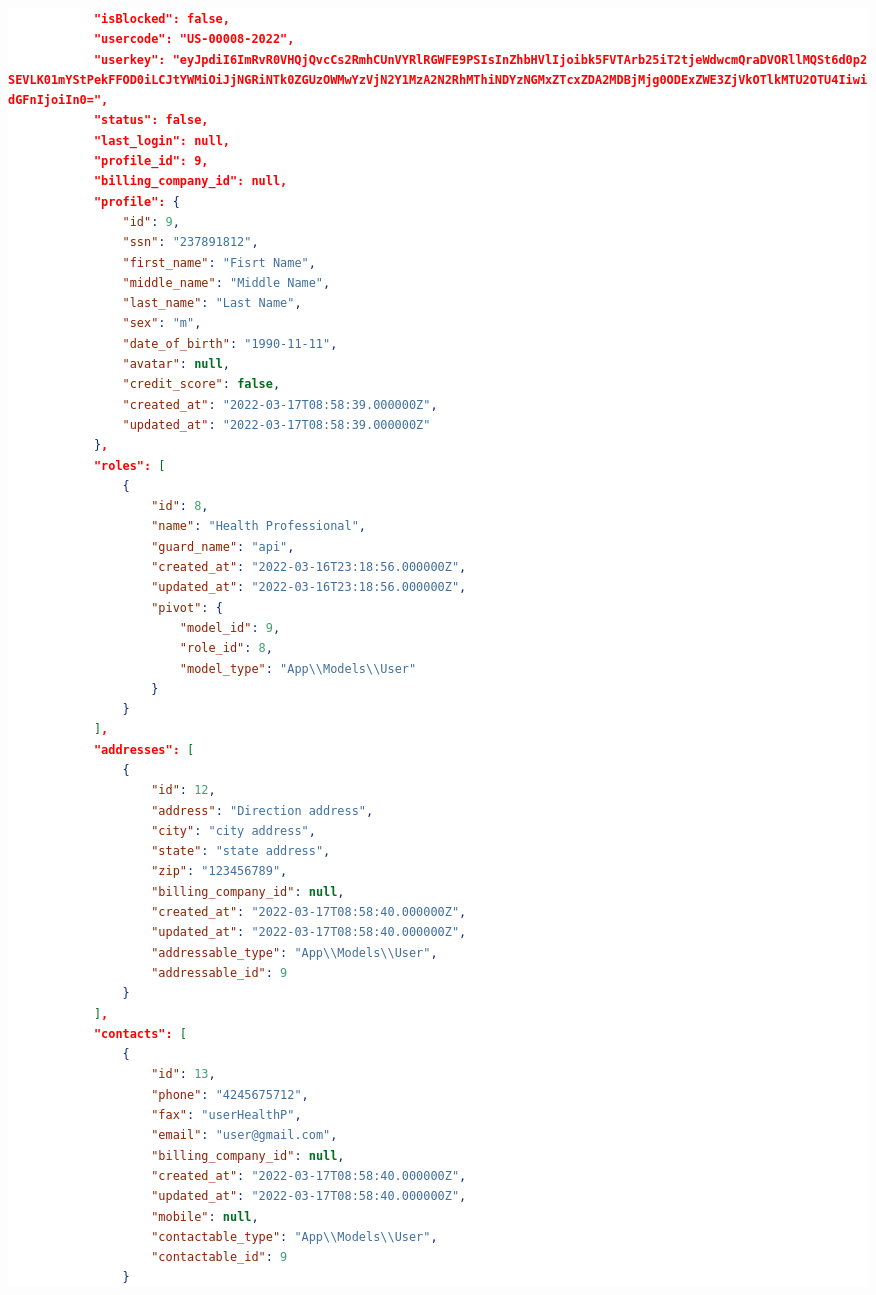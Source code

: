 ```json
            "isBlocked": false,
            "usercode": "US-00008-2022",
            "userkey": "eyJpdiI6ImRvR0VHQjQvcCs2RmhCUnVYRlRGWFE9PSIsInZhbHVlIjoibk5FVTArb25iT2tjeWdwcmQraDVORllMQSt6d0p2SEVLK01mYStPekFFOD0iLCJtYWMiOiJjNGRiNTk0ZGUzOWMwYzVjN2Y1MzA2N2RhMThiNDYzNGMxZTcxZDA2MDBjMjg0ODExZWE3ZjVkOTlkMTU2OTU4IiwidGFnIjoiIn0=",
            "status": false,
            "last_login": null,
            "profile_id": 9,
            "billing_company_id": null,
            "profile": {
                "id": 9,
                "ssn": "237891812",
                "first_name": "Fisrt Name",
                "middle_name": "Middle Name",
                "last_name": "Last Name",
                "sex": "m",
                "date_of_birth": "1990-11-11",
                "avatar": null,
                "credit_score": false,
                "created_at": "2022-03-17T08:58:39.000000Z",
                "updated_at": "2022-03-17T08:58:39.000000Z"
            },
            "roles": [
                {
                    "id": 8,
                    "name": "Health Professional",
                    "guard_name": "api",
                    "created_at": "2022-03-16T23:18:56.000000Z",
                    "updated_at": "2022-03-16T23:18:56.000000Z",
                    "pivot": {
                        "model_id": 9,
                        "role_id": 8,
                        "model_type": "App\\Models\\User"
                    }
                }
            ],
            "addresses": [
                {
                    "id": 12,
                    "address": "Direction address",
                    "city": "city address",
                    "state": "state address",
                    "zip": "123456789",
                    "billing_company_id": null,
                    "created_at": "2022-03-17T08:58:40.000000Z",
                    "updated_at": "2022-03-17T08:58:40.000000Z",
                    "addressable_type": "App\\Models\\User",
                    "addressable_id": 9
                }
            ],
            "contacts": [
                {
                    "id": 13,
                    "phone": "4245675712",
                    "fax": "userHealthP",
                    "email": "user@gmail.com",
                    "billing_company_id": null,
                    "created_at": "2022-03-17T08:58:40.000000Z",
                    "updated_at": "2022-03-17T08:58:40.000000Z",
                    "mobile": null,
                    "contactable_type": "App\\Models\\User",
                    "contactable_id": 9
                }
```